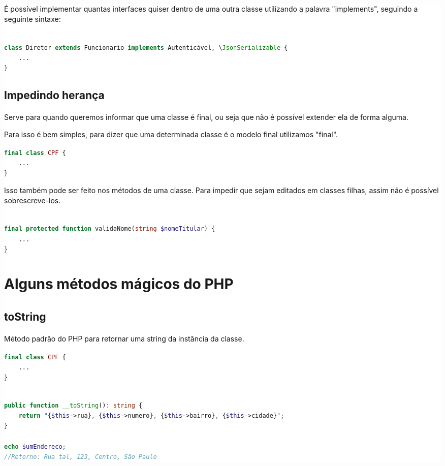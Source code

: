 É possível implementar quantas interfaces quiser dentro de uma outra classe utilizando a palavra "implements", seguindo a seguinte sintaxe:

```php

class Diretor extends Funcionario implements Autenticável, \JsonSerializable {
    ...
}

```

## Impedindo herança

Serve para quando queremos informar que uma classe é final, ou seja que não é possível extender ela de forma alguma.

Para isso é bem simples, para dizer que uma determinada classe é o modelo final utilizamos "final".

```php
final class CPF {
    ...
}
```

Isso também pode ser feito nos métodos de uma classe.
Para impedir que sejam editados em classes filhas, assim não é possível sobrescreve-los.

```php

final protected function validaNome(string $nomeTitular) {
    ...
}
```

# Alguns métodos mágicos do PHP

## toString

Método padrão do PHP para retornar uma string da instância da classe.

```php
final class CPF {
    ...
}
```

```php

public function __toString(): string {
    return "{$this->rua}, {$this->numero}, {$this->bairro}, {$this->cidade}";
}

echo $umEndereco;
//Retorno: Rua tal, 123, Centro, São Paulo

```

